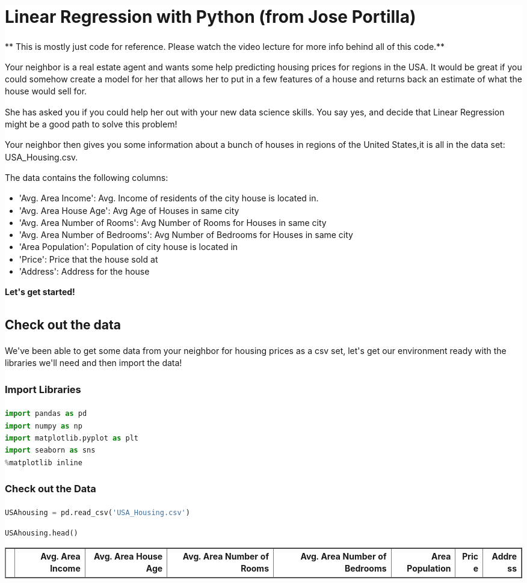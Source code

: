 # Linear Regression with Python (from Jose Portilla)

** This is mostly just code for reference. Please watch the video lecture for more info behind all of this code.**

Your neighbor is a real estate agent and wants some help predicting housing prices for regions in the USA. It would be great if you could somehow create a model for her that allows her to put in a few features of a house and returns back an estimate of what the house would sell for.

She has asked you if you could help her out with your new data science skills. You say yes, and decide that Linear Regression might be a good path to solve this problem!

Your neighbor then gives you some information about a bunch of houses in regions of the United States,it is all in the data set: USA_Housing.csv.

The data contains the following columns:

* 'Avg. Area Income': Avg. Income of residents of the city house is located in.
* 'Avg. Area House Age': Avg Age of Houses in same city
* 'Avg. Area Number of Rooms': Avg Number of Rooms for Houses in same city
* 'Avg. Area Number of Bedrooms': Avg Number of Bedrooms for Houses in same city
* 'Area Population': Population of city house is located in
* 'Price': Price that the house sold at
* 'Address': Address for the house

**Let's get started!**
## Check out the data
We've been able to get some data from your neighbor for housing prices as a csv set, let's get our environment ready with the libraries we'll need and then import the data!
### Import Libraries


```python
import pandas as pd
import numpy as np
import matplotlib.pyplot as plt
import seaborn as sns
%matplotlib inline
```

### Check out the Data


```python
USAhousing = pd.read_csv('USA_Housing.csv')
```


```python
USAhousing.head()
```




<div>
<table border="1" class="dataframe">
  <thead>
    <tr style="text-align: right;">
      <th></th>
      <th>Avg. Area Income</th>
      <th>Avg. Area House Age</th>
      <th>Avg. Area Number of Rooms</th>
      <th>Avg. Area Number of Bedrooms</th>
      <th>Area Population</th>
      <th>Price</th>
      <th>Address</th>
    </tr>
  </thead>